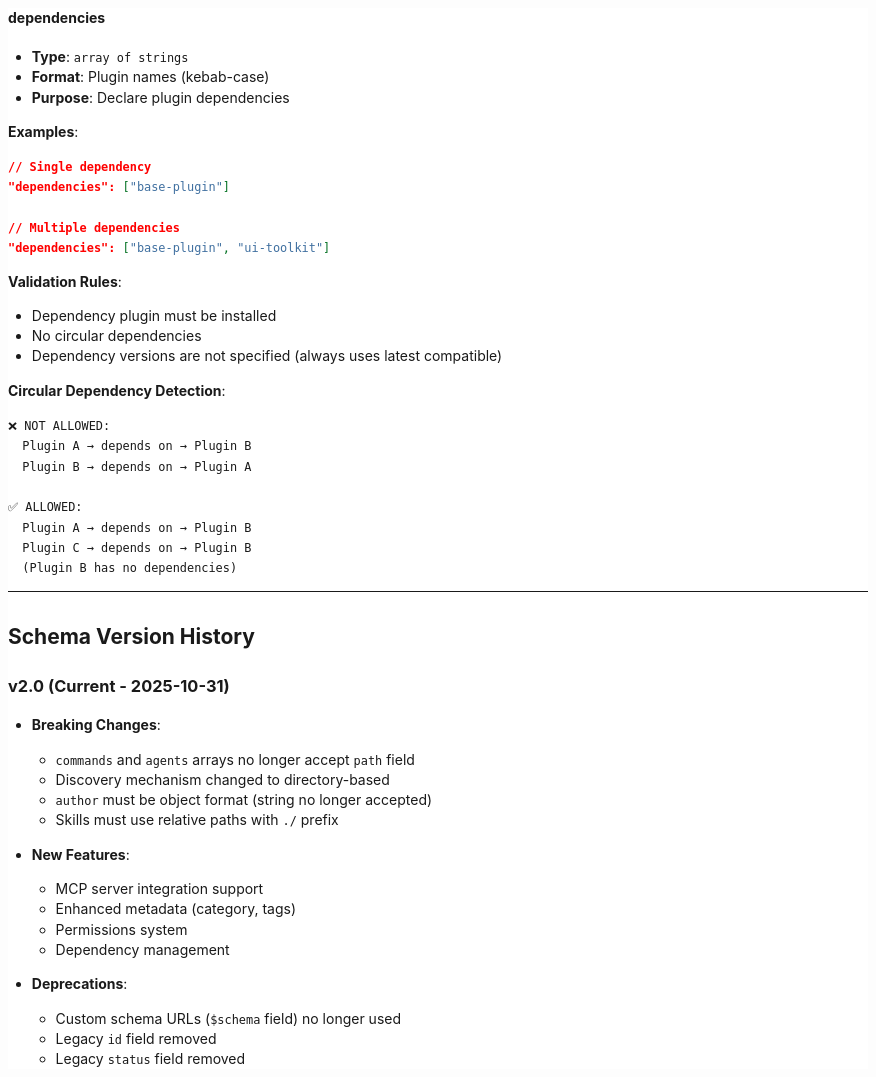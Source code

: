 #### dependencies
- **Type**: `array of strings`
- **Format**: Plugin names (kebab-case)
- **Purpose**: Declare plugin dependencies

**Examples**:
```json
// Single dependency
"dependencies": ["base-plugin"]

// Multiple dependencies
"dependencies": ["base-plugin", "ui-toolkit"]
```

**Validation Rules**:
- Dependency plugin must be installed
- No circular dependencies
- Dependency versions are not specified (always uses latest compatible)

**Circular Dependency Detection**:
```
❌ NOT ALLOWED:
  Plugin A → depends on → Plugin B
  Plugin B → depends on → Plugin A

✅ ALLOWED:
  Plugin A → depends on → Plugin B
  Plugin C → depends on → Plugin B
  (Plugin B has no dependencies)
```

---

## Schema Version History

### v2.0 (Current - 2025-10-31)
- **Breaking Changes**:
  - `commands` and `agents` arrays no longer accept `path` field
  - Discovery mechanism changed to directory-based
  - `author` must be object format (string no longer accepted)
  - Skills must use relative paths with `./` prefix

- **New Features**:
  - MCP server integration support
  - Enhanced metadata (category, tags)
  - Permissions system
  - Dependency management

- **Deprecations**:
  - Custom schema URLs (`$schema` field) no longer used
  - Legacy `id` field removed
  - Legacy `status` field removed

